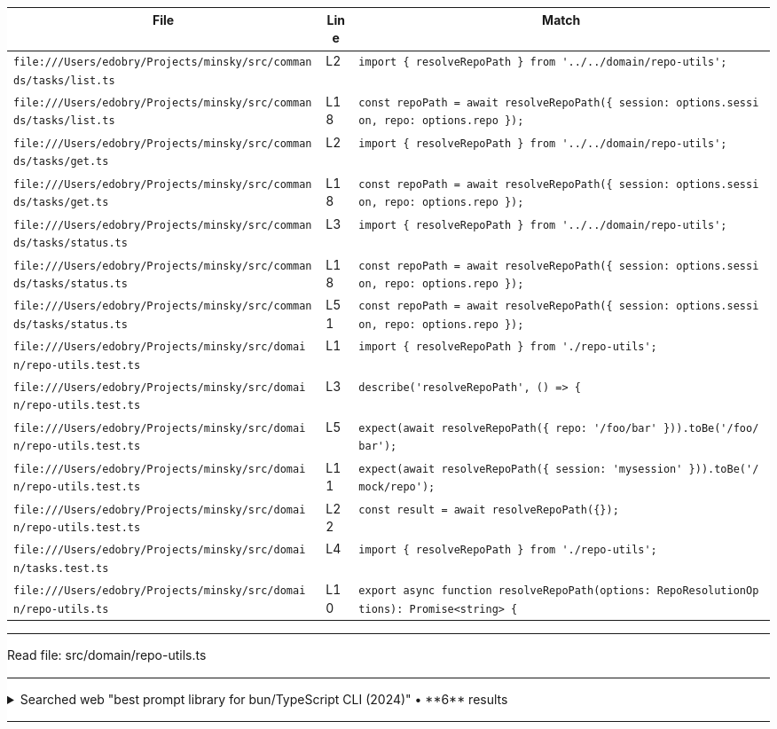| File | Line | Match |
|------|------|-------|
| `file:///Users/edobry/Projects/minsky/src/commands/tasks/list.ts` | L2 | `import { resolveRepoPath } from '../../domain/repo-utils';` |
| `file:///Users/edobry/Projects/minsky/src/commands/tasks/list.ts` | L18 | `const repoPath = await resolveRepoPath({ session: options.session, repo: options.repo });` |
| `file:///Users/edobry/Projects/minsky/src/commands/tasks/get.ts` | L2 | `import { resolveRepoPath } from '../../domain/repo-utils';` |
| `file:///Users/edobry/Projects/minsky/src/commands/tasks/get.ts` | L18 | `const repoPath = await resolveRepoPath({ session: options.session, repo: options.repo });` |
| `file:///Users/edobry/Projects/minsky/src/commands/tasks/status.ts` | L3 | `import { resolveRepoPath } from '../../domain/repo-utils';` |
| `file:///Users/edobry/Projects/minsky/src/commands/tasks/status.ts` | L18 | `const repoPath = await resolveRepoPath({ session: options.session, repo: options.repo });` |
| `file:///Users/edobry/Projects/minsky/src/commands/tasks/status.ts` | L51 | `const repoPath = await resolveRepoPath({ session: options.session, repo: options.repo });` |
| `file:///Users/edobry/Projects/minsky/src/domain/repo-utils.test.ts` | L1 | `import { resolveRepoPath } from './repo-utils';` |
| `file:///Users/edobry/Projects/minsky/src/domain/repo-utils.test.ts` | L3 | `describe('resolveRepoPath', () => {` |
| `file:///Users/edobry/Projects/minsky/src/domain/repo-utils.test.ts` | L5 | `expect(await resolveRepoPath({ repo: '/foo/bar' })).toBe('/foo/bar');` |
| `file:///Users/edobry/Projects/minsky/src/domain/repo-utils.test.ts` | L11 | `expect(await resolveRepoPath({ session: 'mysession' })).toBe('/mock/repo');` |
| `file:///Users/edobry/Projects/minsky/src/domain/repo-utils.test.ts` | L22 | `const result = await resolveRepoPath({});` |
| `file:///Users/edobry/Projects/minsky/src/domain/tasks.test.ts` | L4 | `import { resolveRepoPath } from './repo-utils';` |
| `file:///Users/edobry/Projects/minsky/src/domain/repo-utils.ts` | L10 | `export async function resolveRepoPath(options: RepoResolutionOptions): Promise<string> {` |

</details>

---

Read file: src/domain/repo-utils.ts

---

<details><summary>Searched web "best prompt library for bun/TypeScript CLI (2024)" • **6** results</summary></details>

---
